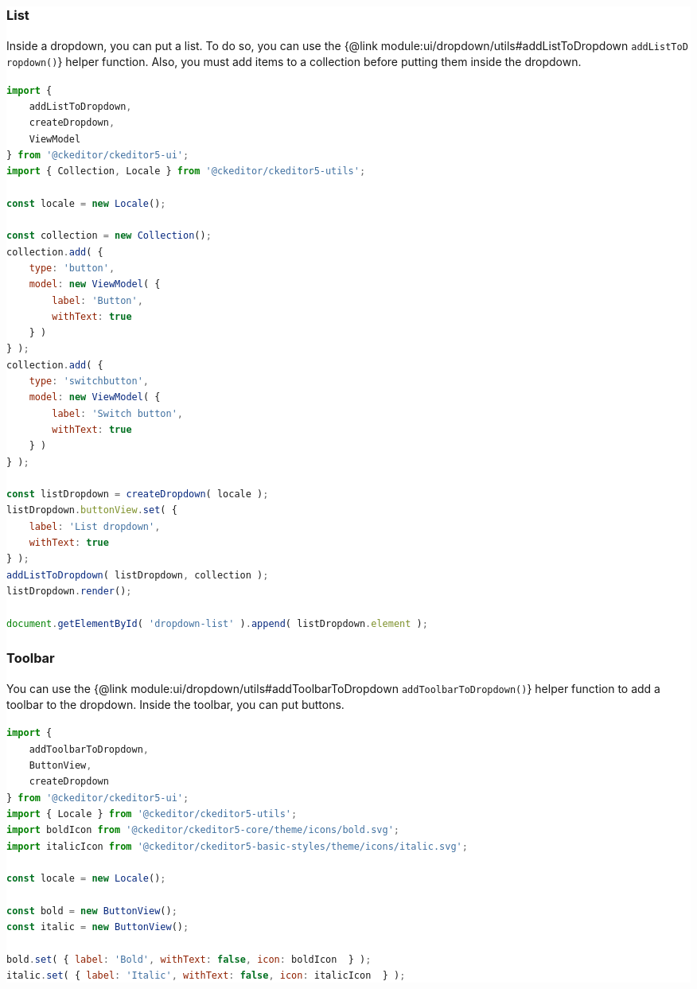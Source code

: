 ### List

Inside a dropdown, you can put a list. To do so, you can use the {@link module:ui/dropdown/utils#addListToDropdown `addListToDropdown()`} helper function. Also, you must add items to a collection before putting them inside the dropdown.

```js
import {
	addListToDropdown,
	createDropdown,
	ViewModel
} from '@ckeditor/ckeditor5-ui';
import { Collection, Locale } from '@ckeditor/ckeditor5-utils';

const locale = new Locale();

const collection = new Collection();
collection.add( {
	type: 'button',
	model: new ViewModel( {
		label: 'Button',
		withText: true
	} )
} );
collection.add( {
	type: 'switchbutton',
	model: new ViewModel( {
		label: 'Switch button',
		withText: true
	} )
} );

const listDropdown = createDropdown( locale );
listDropdown.buttonView.set( {
	label: 'List dropdown',
	withText: true
} );
addListToDropdown( listDropdown, collection );
listDropdown.render();

document.getElementById( 'dropdown-list' ).append( listDropdown.element );
```

### Toolbar

You can use the {@link module:ui/dropdown/utils#addToolbarToDropdown `addToolbarToDropdown()`} helper function to add a toolbar to the dropdown. Inside the toolbar, you can put buttons.

```js
import {
	addToolbarToDropdown,
	ButtonView,
	createDropdown
} from '@ckeditor/ckeditor5-ui';
import { Locale } from '@ckeditor/ckeditor5-utils';
import boldIcon from '@ckeditor/ckeditor5-core/theme/icons/bold.svg';
import italicIcon from '@ckeditor/ckeditor5-basic-styles/theme/icons/italic.svg';

const locale = new Locale();

const bold = new ButtonView();
const italic = new ButtonView();

bold.set( { label: 'Bold', withText: false, icon: boldIcon  } );
italic.set( { label: 'Italic', withText: false, icon: italicIcon  } );
```